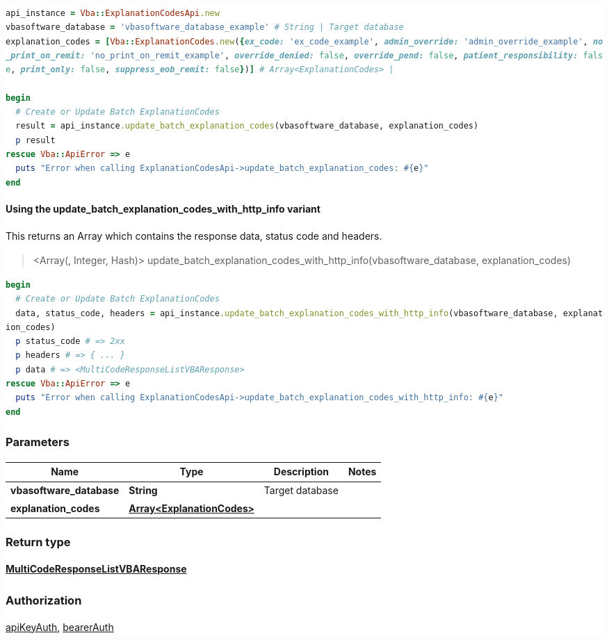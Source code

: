 ```ruby
api_instance = Vba::ExplanationCodesApi.new
vbasoftware_database = 'vbasoftware_database_example' # String | Target database
explanation_codes = [Vba::ExplanationCodes.new({ex_code: 'ex_code_example', admin_override: 'admin_override_example', no_print_on_remit: 'no_print_on_remit_example', override_denied: false, override_pend: false, patient_responsibility: false, print_only: false, suppress_eob_remit: false})] # Array<ExplanationCodes> | 

begin
  # Create or Update Batch ExplanationCodes
  result = api_instance.update_batch_explanation_codes(vbasoftware_database, explanation_codes)
  p result
rescue Vba::ApiError => e
  puts "Error when calling ExplanationCodesApi->update_batch_explanation_codes: #{e}"
end
```

#### Using the update_batch_explanation_codes_with_http_info variant

This returns an Array which contains the response data, status code and headers.

> <Array(<MultiCodeResponseListVBAResponse>, Integer, Hash)> update_batch_explanation_codes_with_http_info(vbasoftware_database, explanation_codes)

```ruby
begin
  # Create or Update Batch ExplanationCodes
  data, status_code, headers = api_instance.update_batch_explanation_codes_with_http_info(vbasoftware_database, explanation_codes)
  p status_code # => 2xx
  p headers # => { ... }
  p data # => <MultiCodeResponseListVBAResponse>
rescue Vba::ApiError => e
  puts "Error when calling ExplanationCodesApi->update_batch_explanation_codes_with_http_info: #{e}"
end
```

### Parameters

| Name | Type | Description | Notes |
| ---- | ---- | ----------- | ----- |
| **vbasoftware_database** | **String** | Target database |  |
| **explanation_codes** | [**Array&lt;ExplanationCodes&gt;**](ExplanationCodes.md) |  |  |

### Return type

[**MultiCodeResponseListVBAResponse**](MultiCodeResponseListVBAResponse.md)

### Authorization

[apiKeyAuth](../README.md#apiKeyAuth), [bearerAuth](../README.md#bearerAuth)
